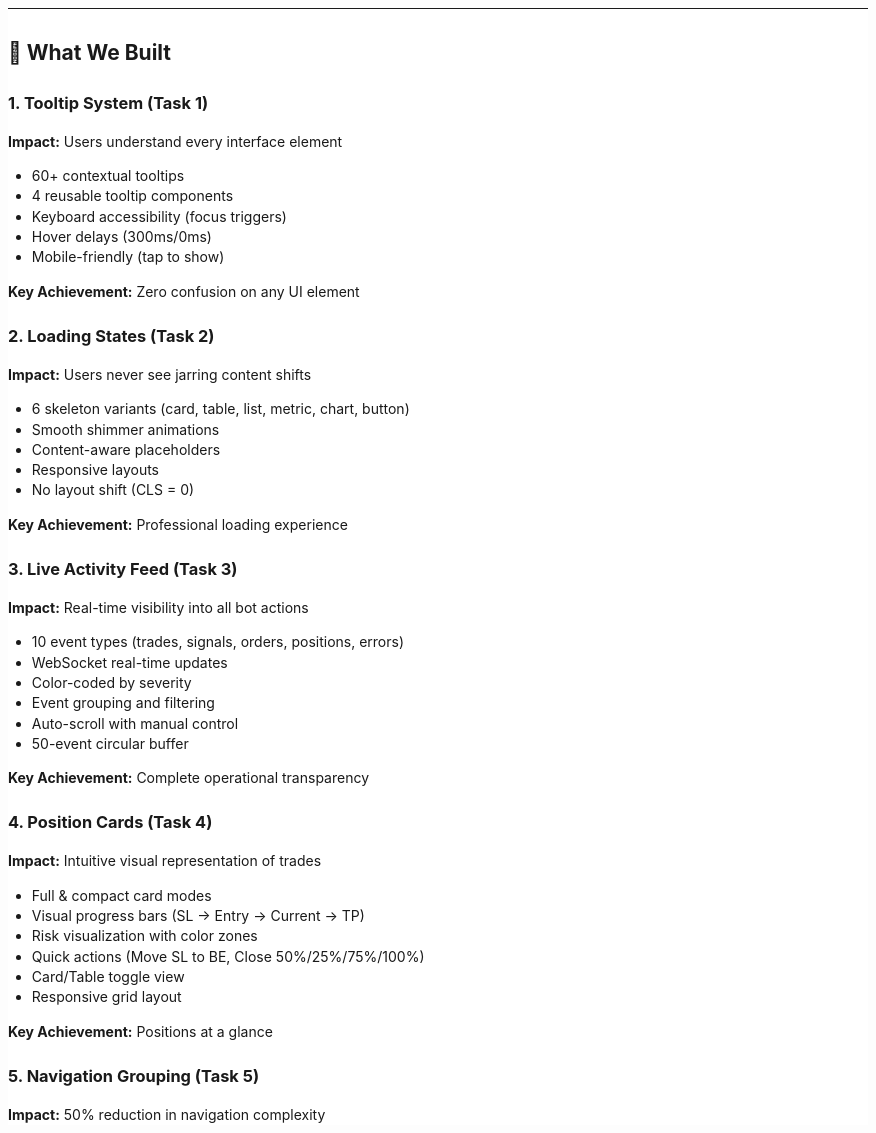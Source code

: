 
---

## 🎨 What We Built

### 1. Tooltip System (Task 1)
**Impact:** Users understand every interface element

- 60+ contextual tooltips
- 4 reusable tooltip components
- Keyboard accessibility (focus triggers)
- Hover delays (300ms/0ms)
- Mobile-friendly (tap to show)

**Key Achievement:** Zero confusion on any UI element

### 2. Loading States (Task 2)
**Impact:** Users never see jarring content shifts

- 6 skeleton variants (card, table, list, metric, chart, button)
- Smooth shimmer animations
- Content-aware placeholders
- Responsive layouts
- No layout shift (CLS = 0)

**Key Achievement:** Professional loading experience

### 3. Live Activity Feed (Task 3)
**Impact:** Real-time visibility into all bot actions

- 10 event types (trades, signals, orders, positions, errors)
- WebSocket real-time updates
- Color-coded by severity
- Event grouping and filtering
- Auto-scroll with manual control
- 50-event circular buffer

**Key Achievement:** Complete operational transparency

### 4. Position Cards (Task 4)
**Impact:** Intuitive visual representation of trades

- Full & compact card modes
- Visual progress bars (SL → Entry → Current → TP)
- Risk visualization with color zones
- Quick actions (Move SL to BE, Close 50%/25%/75%/100%)
- Card/Table toggle view
- Responsive grid layout

**Key Achievement:** Positions at a glance

### 5. Navigation Grouping (Task 5)
**Impact:** 50% reduction in navigation complexity

